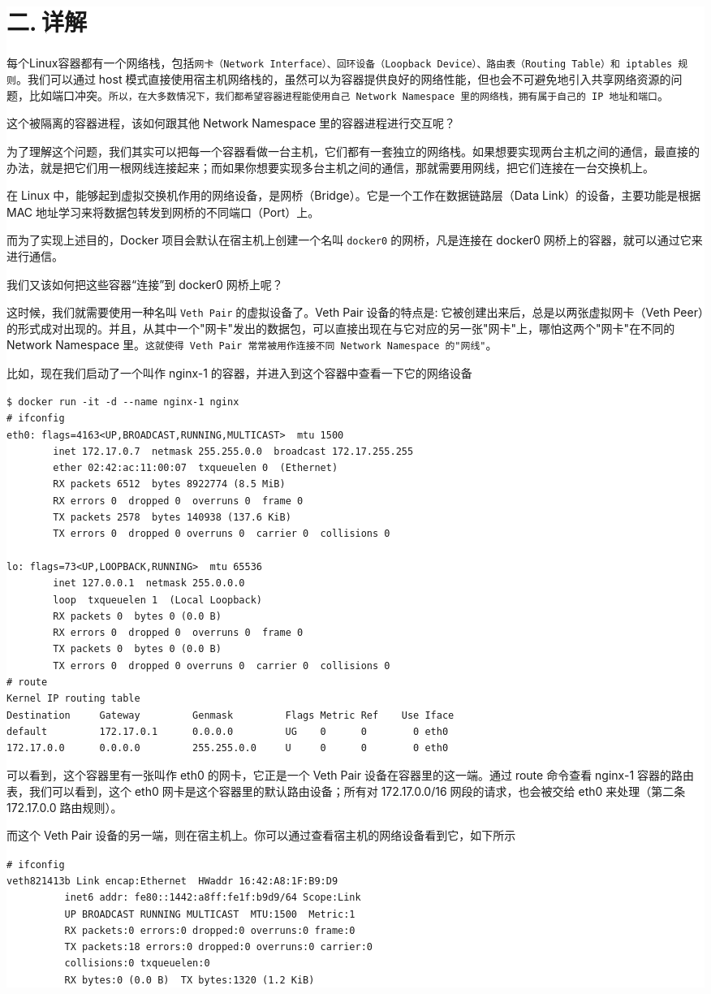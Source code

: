 # 二. 详解
每个Linux容器都有一个网络栈，包括`网卡（Network Interface）、回环设备（Loopback Device）、路由表（Routing Table）和 iptables 规则`。我们可以通过 host 模式直接使用宿主机网络栈的，虽然可以为容器提供良好的网络性能，但也会不可避免地引入共享网络资源的问题，比如端口冲突。`所以，在大多数情况下，我们都希望容器进程能使用自己 Network Namespace 里的网络栈，拥有属于自己的 IP 地址和端口`。

这个被隔离的容器进程，该如何跟其他 Network Namespace 里的容器进程进行交互呢？

为了理解这个问题，我们其实可以把每一个容器看做一台主机，它们都有一套独立的网络栈。如果想要实现两台主机之间的通信，最直接的办法，就是把它们用一根网线连接起来；而如果你想要实现多台主机之间的通信，那就需要用网线，把它们连接在一台交换机上。

在 Linux 中，能够起到虚拟交换机作用的网络设备，是网桥（Bridge）。它是一个工作在数据链路层（Data Link）的设备，主要功能是根据 MAC 地址学习来将数据包转发到网桥的不同端口（Port）上。

而为了实现上述目的，Docker 项目会默认在宿主机上创建一个名叫 `docker0` 的网桥，凡是连接在 docker0 网桥上的容器，就可以通过它来进行通信。

我们又该如何把这些容器“连接”到 docker0 网桥上呢？

这时候，我们就需要使用一种名叫 `Veth Pair` 的虚拟设备了。Veth Pair 设备的特点是: 它被创建出来后，总是以两张虚拟网卡（Veth Peer）的形式成对出现的。并且，从其中一个"网卡"发出的数据包，可以直接出现在与它对应的另一张"网卡"上，哪怕这两个"网卡"在不同的 Network Namespace 里。`这就使得 Veth Pair 常常被用作连接不同 Network Namespace 的"网线"`。

比如，现在我们启动了一个叫作 nginx-1 的容器，并进入到这个容器中查看一下它的网络设备
```
$ docker run -it -d --name nginx-1 nginx
# ifconfig
eth0: flags=4163<UP,BROADCAST,RUNNING,MULTICAST>  mtu 1500
        inet 172.17.0.7  netmask 255.255.0.0  broadcast 172.17.255.255
        ether 02:42:ac:11:00:07  txqueuelen 0  (Ethernet)
        RX packets 6512  bytes 8922774 (8.5 MiB)
        RX errors 0  dropped 0  overruns 0  frame 0
        TX packets 2578  bytes 140938 (137.6 KiB)
        TX errors 0  dropped 0 overruns 0  carrier 0  collisions 0

lo: flags=73<UP,LOOPBACK,RUNNING>  mtu 65536
        inet 127.0.0.1  netmask 255.0.0.0
        loop  txqueuelen 1  (Local Loopback)
        RX packets 0  bytes 0 (0.0 B)
        RX errors 0  dropped 0  overruns 0  frame 0
        TX packets 0  bytes 0 (0.0 B)
        TX errors 0  dropped 0 overruns 0  carrier 0  collisions 0
# route
Kernel IP routing table
Destination     Gateway         Genmask         Flags Metric Ref    Use Iface
default         172.17.0.1      0.0.0.0         UG    0      0        0 eth0
172.17.0.0      0.0.0.0         255.255.0.0     U     0      0        0 eth0
```

可以看到，这个容器里有一张叫作 eth0 的网卡，它正是一个 Veth Pair 设备在容器里的这一端。通过 route 命令查看 nginx-1 容器的路由表，我们可以看到，这个 eth0 网卡是这个容器里的默认路由设备；所有对 172.17.0.0/16 网段的请求，也会被交给 eth0 来处理（第二条 172.17.0.0 路由规则）。

而这个 Veth Pair 设备的另一端，则在宿主机上。你可以通过查看宿主机的网络设备看到它，如下所示

```
# ifconfig
veth821413b Link encap:Ethernet  HWaddr 16:42:A8:1F:B9:D9
          inet6 addr: fe80::1442:a8ff:fe1f:b9d9/64 Scope:Link
          UP BROADCAST RUNNING MULTICAST  MTU:1500  Metric:1
          RX packets:0 errors:0 dropped:0 overruns:0 frame:0
          TX packets:18 errors:0 dropped:0 overruns:0 carrier:0
          collisions:0 txqueuelen:0
          RX bytes:0 (0.0 B)  TX bytes:1320 (1.2 KiB)
```
